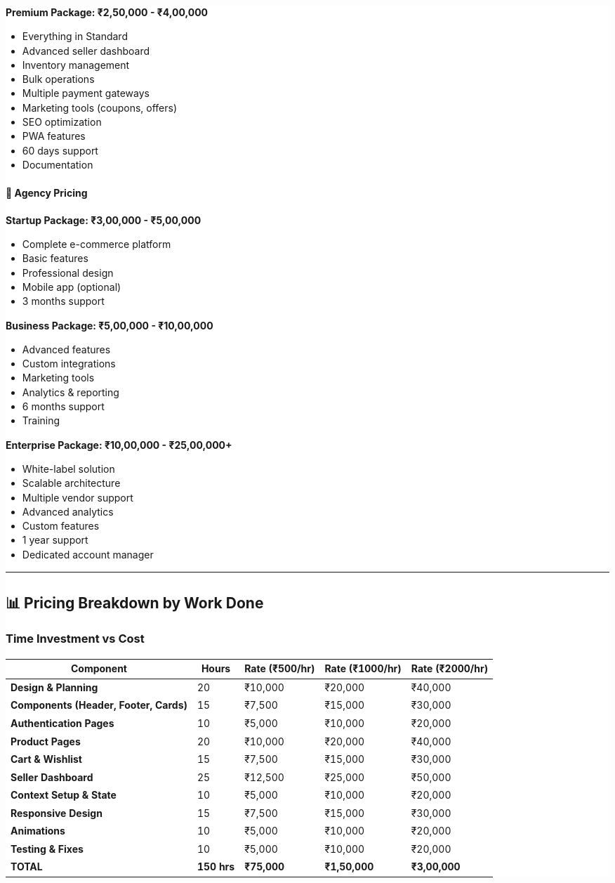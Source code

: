 **Premium Package: ₹2,50,000 - ₹4,00,000**
- Everything in Standard
- Advanced seller dashboard
- Inventory management
- Bulk operations
- Multiple payment gateways
- Marketing tools (coupons, offers)
- SEO optimization
- PWA features
- 60 days support
- Documentation

#### 🏢 **Agency Pricing**

**Startup Package: ₹3,00,000 - ₹5,00,000**
- Complete e-commerce platform
- Basic features
- Professional design
- Mobile app (optional)
- 3 months support

**Business Package: ₹5,00,000 - ₹10,00,000**
- Advanced features
- Custom integrations
- Marketing tools
- Analytics & reporting
- 6 months support
- Training

**Enterprise Package: ₹10,00,000 - ₹25,00,000+**
- White-label solution
- Scalable architecture
- Multiple vendor support
- Advanced analytics
- Custom features
- 1 year support
- Dedicated account manager

---

## 📊 Pricing Breakdown by Work Done

### Time Investment vs Cost

| Component | Hours | Rate (₹500/hr) | Rate (₹1000/hr) | Rate (₹2000/hr) |
|-----------|-------|----------------|-----------------|-----------------|
| **Design & Planning** | 20 | ₹10,000 | ₹20,000 | ₹40,000 |
| **Components (Header, Footer, Cards)** | 15 | ₹7,500 | ₹15,000 | ₹30,000 |
| **Authentication Pages** | 10 | ₹5,000 | ₹10,000 | ₹20,000 |
| **Product Pages** | 20 | ₹10,000 | ₹20,000 | ₹40,000 |
| **Cart & Wishlist** | 15 | ₹7,500 | ₹15,000 | ₹30,000 |
| **Seller Dashboard** | 25 | ₹12,500 | ₹25,000 | ₹50,000 |
| **Context Setup & State** | 10 | ₹5,000 | ₹10,000 | ₹20,000 |
| **Responsive Design** | 15 | ₹7,500 | ₹15,000 | ₹30,000 |
| **Animations** | 10 | ₹5,000 | ₹10,000 | ₹20,000 |
| **Testing & Fixes** | 10 | ₹5,000 | ₹10,000 | ₹20,000 |
| **TOTAL** | **150 hrs** | **₹75,000** | **₹1,50,000** | **₹3,00,000** |
